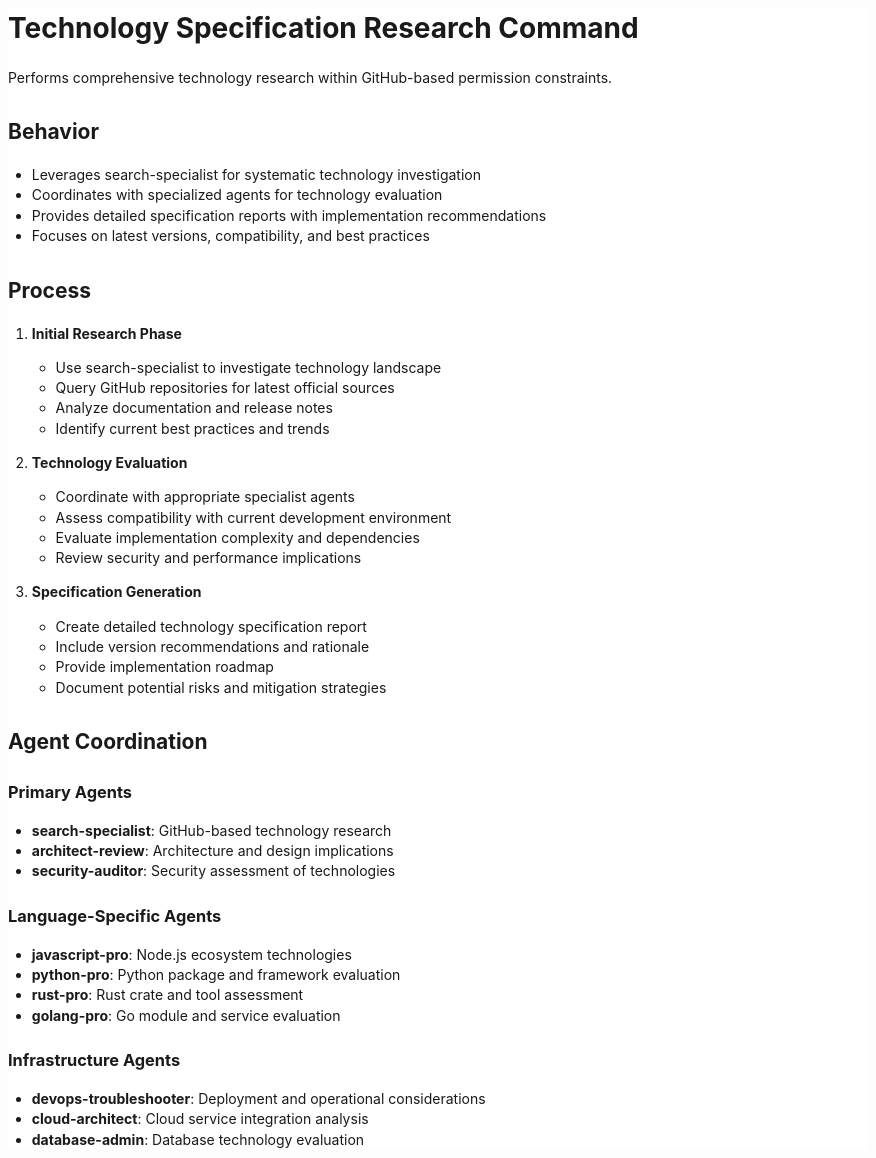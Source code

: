 # Technology Specification Research Command

Performs comprehensive technology research within GitHub-based permission constraints.

## Behavior

- Leverages search-specialist for systematic technology investigation
- Coordinates with specialized agents for technology evaluation
- Provides detailed specification reports with implementation recommendations
- Focuses on latest versions, compatibility, and best practices

## Process

1. **Initial Research Phase**
   - Use search-specialist to investigate technology landscape
   - Query GitHub repositories for latest official sources
   - Analyze documentation and release notes
   - Identify current best practices and trends

2. **Technology Evaluation**
   - Coordinate with appropriate specialist agents
   - Assess compatibility with current development environment
   - Evaluate implementation complexity and dependencies
   - Review security and performance implications

3. **Specification Generation**
   - Create detailed technology specification report
   - Include version recommendations and rationale
   - Provide implementation roadmap
   - Document potential risks and mitigation strategies

## Agent Coordination

### Primary Agents

- **search-specialist**: GitHub-based technology research
- **architect-review**: Architecture and design implications
- **security-auditor**: Security assessment of technologies

### Language-Specific Agents

- **javascript-pro**: Node.js ecosystem technologies
- **python-pro**: Python package and framework evaluation
- **rust-pro**: Rust crate and tool assessment
- **golang-pro**: Go module and service evaluation

### Infrastructure Agents

- **devops-troubleshooter**: Deployment and operational considerations
- **cloud-architect**: Cloud service integration analysis
- **database-admin**: Database technology evaluation
